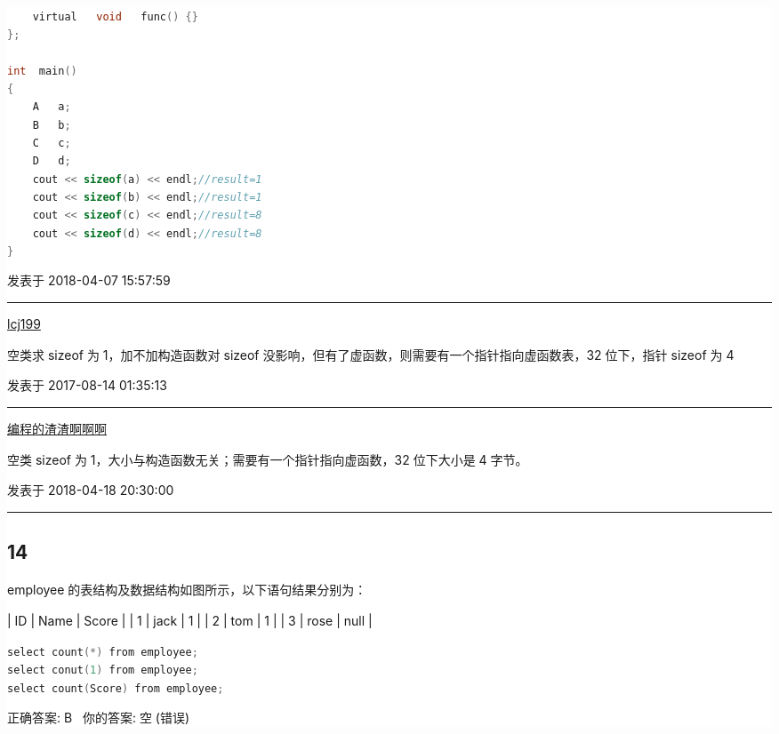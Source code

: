 ```cpp
    virtual   void   func() {}
};

int  main()
{
    A   a;
    B   b;
    C   c;
    D   d;
    cout << sizeof(a) << endl;//result=1  
    cout << sizeof(b) << endl;//result=1  
    cout << sizeof(c) << endl;//result=8     
    cout << sizeof(d) << endl;//result=8     
}

```

发表于 2018-04-07 15:57:59

* * *

[lcj199](https://www.nowcoder.com/profile/7001666)

空类求 sizeof 为 1，加不加构造函数对 sizeof 没影响，但有了虚函数，则需要有一个指针指向虚函数表，32 位下，指针 sizeof 为 4

发表于 2017-08-14 01:35:13

* * *

[编程的渣渣啊啊啊](https://www.nowcoder.com/profile/8501721)

空类 sizeof 为 1，大小与构造函数无关；需要有一个指针指向虚函数，32 位下大小是 4 字节。

发表于 2018-04-18 20:30:00

* * *

## 14

employee 的表结构及数据结构如图所示，以下语句结果分别为：

| ID | Name | Score |
| 1 | jack | 1 |
| 2 | tom | 1 |
| 3 | rose | null |

```cpp
select count(*) from employee;
select conut(1) from employee;
select count(Score) from employee;
```

正确答案: B   你的答案: 空 (错误)
